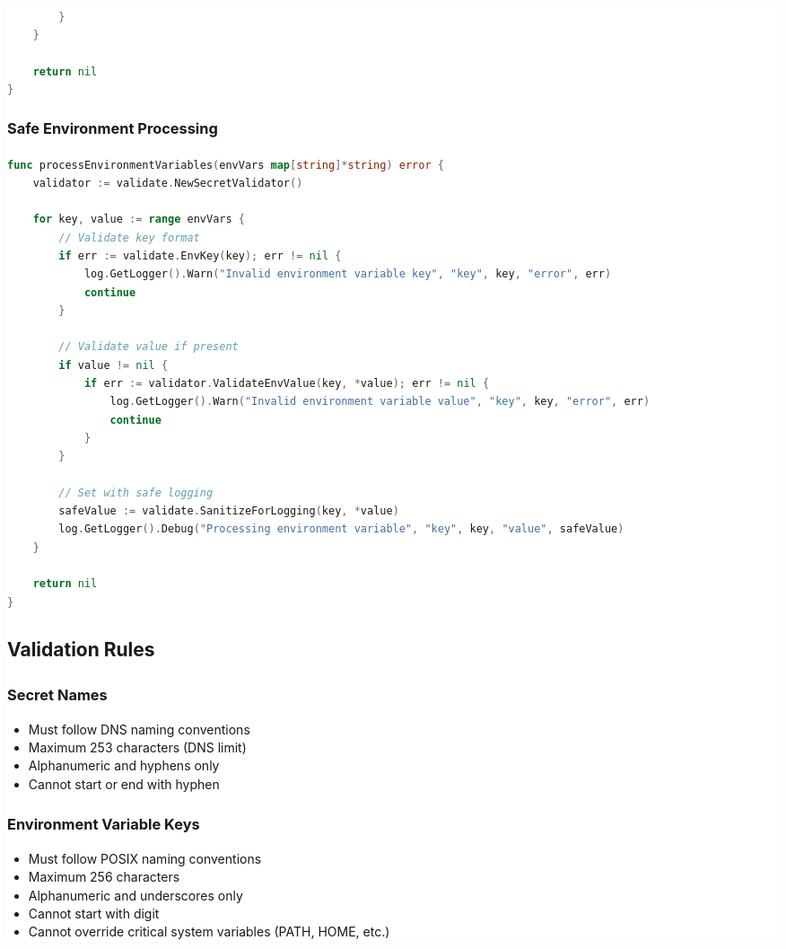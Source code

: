 ```go
        }
    }
    
    return nil
}
```

### Safe Environment Processing
```go
func processEnvironmentVariables(envVars map[string]*string) error {
    validator := validate.NewSecretValidator()
    
    for key, value := range envVars {
        // Validate key format
        if err := validate.EnvKey(key); err != nil {
            log.GetLogger().Warn("Invalid environment variable key", "key", key, "error", err)
            continue
        }
        
        // Validate value if present
        if value != nil {
            if err := validator.ValidateEnvValue(key, *value); err != nil {
                log.GetLogger().Warn("Invalid environment variable value", "key", key, "error", err)
                continue
            }
        }
        
        // Set with safe logging
        safeValue := validate.SanitizeForLogging(key, *value)
        log.GetLogger().Debug("Processing environment variable", "key", key, "value", safeValue)
    }
    
    return nil
}
```

## Validation Rules

### Secret Names
- Must follow DNS naming conventions
- Maximum 253 characters (DNS limit)
- Alphanumeric and hyphens only
- Cannot start or end with hyphen

### Environment Variable Keys
- Must follow POSIX naming conventions
- Maximum 256 characters
- Alphanumeric and underscores only
- Cannot start with digit
- Cannot override critical system variables (PATH, HOME, etc.)
